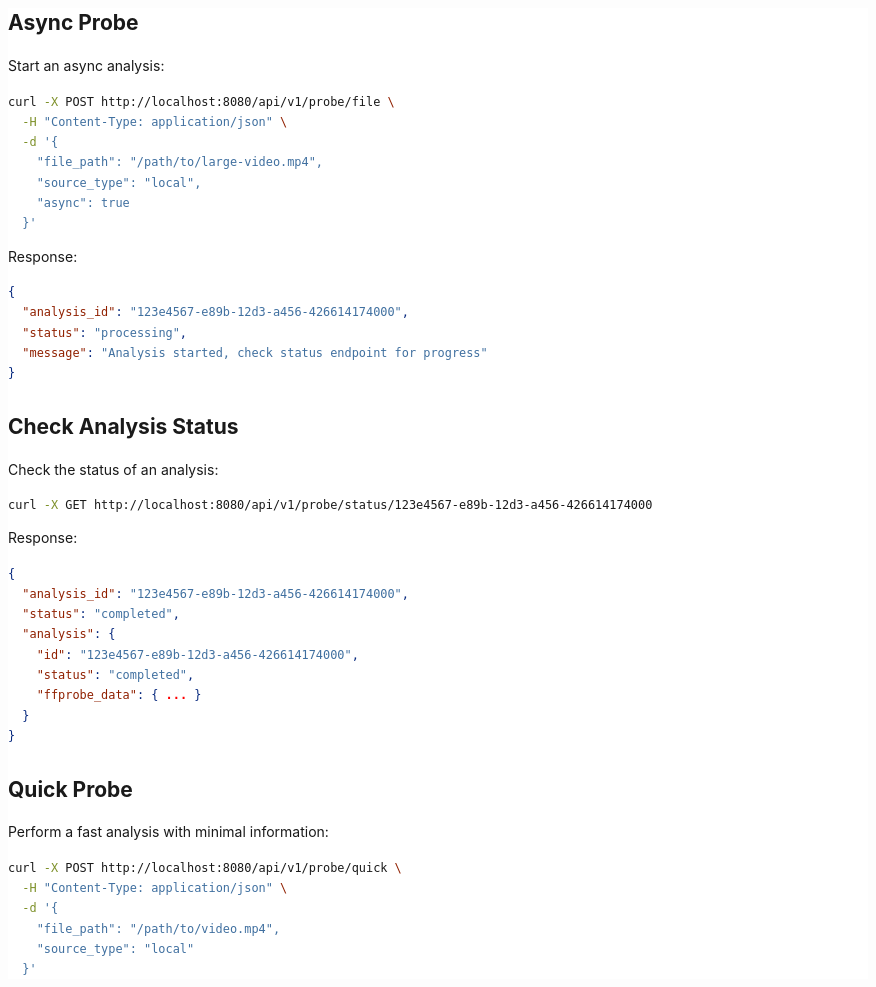 ## Async Probe

Start an async analysis:

```bash
curl -X POST http://localhost:8080/api/v1/probe/file \
  -H "Content-Type: application/json" \
  -d '{
    "file_path": "/path/to/large-video.mp4",
    "source_type": "local",
    "async": true
  }'
```

Response:
```json
{
  "analysis_id": "123e4567-e89b-12d3-a456-426614174000",
  "status": "processing",
  "message": "Analysis started, check status endpoint for progress"
}
```

## Check Analysis Status

Check the status of an analysis:

```bash
curl -X GET http://localhost:8080/api/v1/probe/status/123e4567-e89b-12d3-a456-426614174000
```

Response:
```json
{
  "analysis_id": "123e4567-e89b-12d3-a456-426614174000",
  "status": "completed",
  "analysis": {
    "id": "123e4567-e89b-12d3-a456-426614174000",
    "status": "completed",
    "ffprobe_data": { ... }
  }
}
```

## Quick Probe

Perform a fast analysis with minimal information:

```bash
curl -X POST http://localhost:8080/api/v1/probe/quick \
  -H "Content-Type: application/json" \
  -d '{
    "file_path": "/path/to/video.mp4",
    "source_type": "local"
  }'
```
